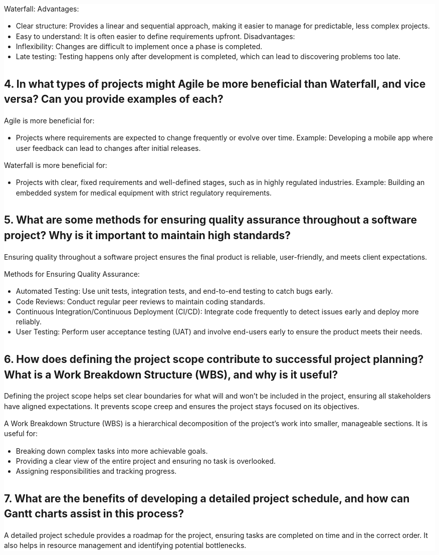 Waterfall:
  Advantages:
  - Clear structure: Provides a linear and sequential approach, making it easier to manage for predictable, less complex projects.
  - Easy to understand: It is often easier to define requirements upfront.
  Disadvantages:
  - Inflexibility: Changes are difficult to implement once a phase is completed.
  - Late testing: Testing happens only after development is completed, which can lead to discovering problems too late.

## 4. In what types of projects might Agile be more beneficial than Waterfall, and vice versa? Can you provide examples of each?
Agile is more beneficial for:
- Projects where requirements are expected to change frequently or evolve over time.
Example: Developing a mobile app where user feedback can lead to changes after initial releases.

Waterfall is more beneficial for:
- Projects with clear, fixed requirements and well-defined stages, such as in highly regulated industries.
Example: Building an embedded system for medical equipment with strict regulatory requirements.


## 5. What are some methods for ensuring quality assurance throughout a software project? Why is it important to maintain high standards?
Ensuring quality throughout a software project ensures the final product is reliable, user-friendly, and meets client expectations.

Methods for Ensuring Quality Assurance:
- Automated Testing: Use unit tests, integration tests, and end-to-end testing to catch bugs early.
- Code Reviews: Conduct regular peer reviews to maintain coding standards.
- Continuous Integration/Continuous Deployment (CI/CD): Integrate code frequently to detect issues early and deploy more reliably.
- User Testing: Perform user acceptance testing (UAT) and involve end-users early to ensure the product meets their needs.

## 6. How does defining the project scope contribute to successful project planning? What is a Work Breakdown Structure (WBS), and why is it useful?
Defining the project scope helps set clear boundaries for what will and won’t be included in the project, ensuring all stakeholders have aligned expectations. It prevents scope creep and ensures the project stays focused on its objectives.

A Work Breakdown Structure (WBS) is a hierarchical decomposition of the project’s work into smaller, manageable sections. It is useful for:
- Breaking down complex tasks into more achievable goals.
- Providing a clear view of the entire project and ensuring no task is overlooked.
- Assigning responsibilities and tracking progress.

## 7. What are the benefits of developing a detailed project schedule, and how can Gantt charts assist in this process?
A detailed project schedule provides a roadmap for the project, ensuring tasks are completed on time and in the correct order. It also helps in resource management and identifying potential bottlenecks.
